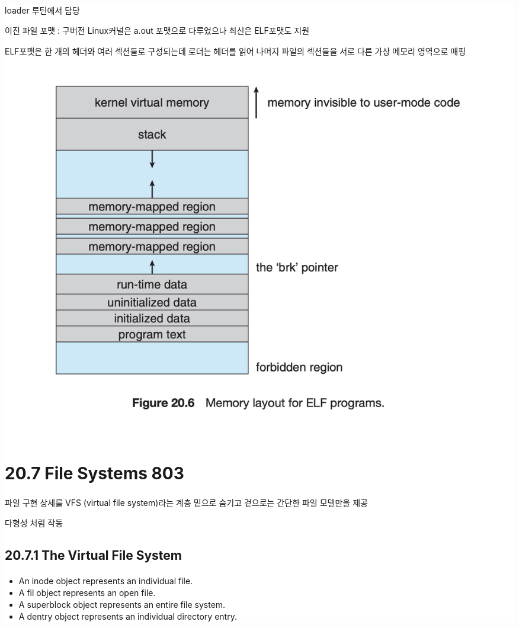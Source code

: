 loader 루틴에서 담당

이진 파일 포맷 : 구버전 Linux커널은 a.out 포맷으로 다루었으나 최신은 ELF포맷도 지원

ELF포맷은 한 개의 헤더와 여러 섹션들로 구성되는데 로더는 헤더를 읽어 나머지 파일의 섹션들을 서로 다른 가상 메모리 영역으로 매핑

![Screen Shot 2022-07-28 at 5.00.39 PM.png](../images/ch20/Screen_Shot_2022-07-28_at_5.00.39_PM.png)

# 20.7 File Systems 803

파일 구현 상세를 VFS (virtual file system)라는 계층 밑으로 숨기고 겉으로는 간단한 파일 모델만을 제공

다형성 처럼 작동

## 20.7.1 The Virtual File System

- An inode object represents an individual file.
- A fil object represents an open file.
- A superblock object represents an entire file system.
- A dentry object represents an individual directory entry.
